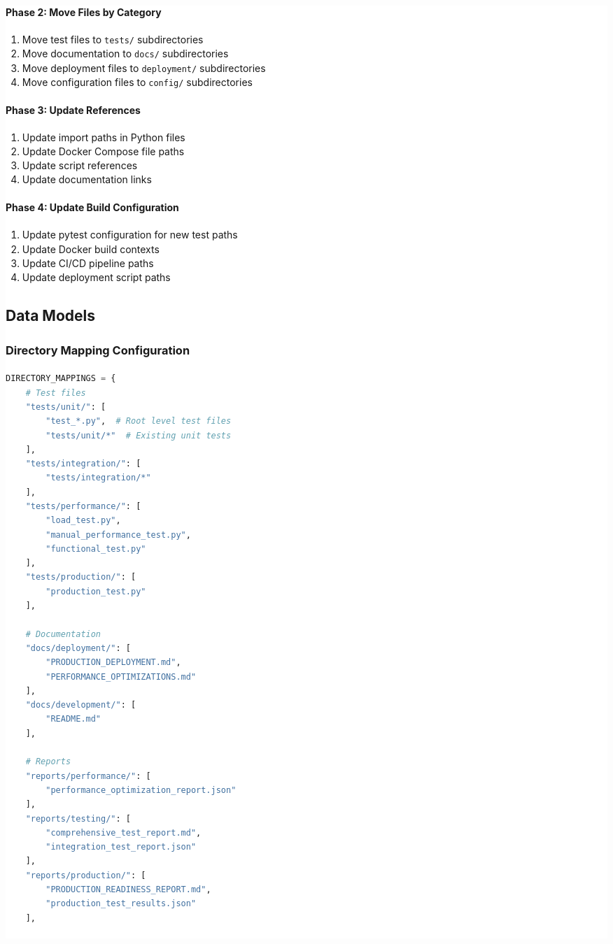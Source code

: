 #### Phase 2: Move Files by Category
1. Move test files to `tests/` subdirectories
2. Move documentation to `docs/` subdirectories
3. Move deployment files to `deployment/` subdirectories
4. Move configuration files to `config/` subdirectories

#### Phase 3: Update References
1. Update import paths in Python files
2. Update Docker Compose file paths
3. Update script references
4. Update documentation links

#### Phase 4: Update Build Configuration
1. Update pytest configuration for new test paths
2. Update Docker build contexts
3. Update CI/CD pipeline paths
4. Update deployment script paths

## Data Models

### Directory Mapping Configuration

```python
DIRECTORY_MAPPINGS = {
    # Test files
    "tests/unit/": [
        "test_*.py",  # Root level test files
        "tests/unit/*"  # Existing unit tests
    ],
    "tests/integration/": [
        "tests/integration/*"
    ],
    "tests/performance/": [
        "load_test.py",
        "manual_performance_test.py",
        "functional_test.py"
    ],
    "tests/production/": [
        "production_test.py"
    ],
    
    # Documentation
    "docs/deployment/": [
        "PRODUCTION_DEPLOYMENT.md",
        "PERFORMANCE_OPTIMIZATIONS.md"
    ],
    "docs/development/": [
        "README.md"
    ],
    
    # Reports
    "reports/performance/": [
        "performance_optimization_report.json"
    ],
    "reports/testing/": [
        "comprehensive_test_report.md",
        "integration_test_report.json"
    ],
    "reports/production/": [
        "PRODUCTION_READINESS_REPORT.md",
        "production_test_results.json"
    ],
    
```